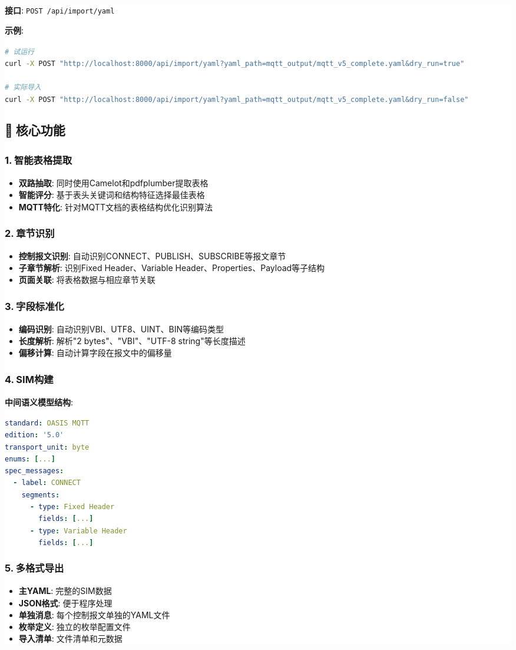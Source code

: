 **接口**: `POST /api/import/yaml`

**示例**:
```bash
# 试运行
curl -X POST "http://localhost:8000/api/import/yaml?yaml_path=mqtt_output/mqtt_v5_complete.yaml&dry_run=true"

# 实际导入
curl -X POST "http://localhost:8000/api/import/yaml?yaml_path=mqtt_output/mqtt_v5_complete.yaml&dry_run=false"
```

## 🔧 核心功能

### 1. 智能表格提取

- **双路抽取**: 同时使用Camelot和pdfplumber提取表格
- **智能评分**: 基于表头关键词和结构特征选择最佳表格
- **MQTT特化**: 针对MQTT文档的表格结构优化识别算法

### 2. 章节识别

- **控制报文识别**: 自动识别CONNECT、PUBLISH、SUBSCRIBE等报文章节
- **子章节解析**: 识别Fixed Header、Variable Header、Properties、Payload等子结构
- **页面关联**: 将表格数据与相应章节关联

### 3. 字段标准化

- **编码识别**: 自动识别VBI、UTF8、UINT、BIN等编码类型
- **长度解析**: 解析"2 bytes"、"VBI"、"UTF-8 string"等长度描述
- **偏移计算**: 自动计算字段在报文中的偏移量

### 4. SIM构建

**中间语义模型结构**:
```yaml
standard: OASIS MQTT
edition: '5.0'
transport_unit: byte
enums: [...]
spec_messages:
  - label: CONNECT
    segments:
      - type: Fixed Header
        fields: [...]
      - type: Variable Header  
        fields: [...]
```

### 5. 多格式导出

- **主YAML**: 完整的SIM数据
- **JSON格式**: 便于程序处理
- **单独消息**: 每个控制报文单独的YAML文件
- **枚举定义**: 独立的枚举配置文件
- **导入清单**: 文件清单和元数据
